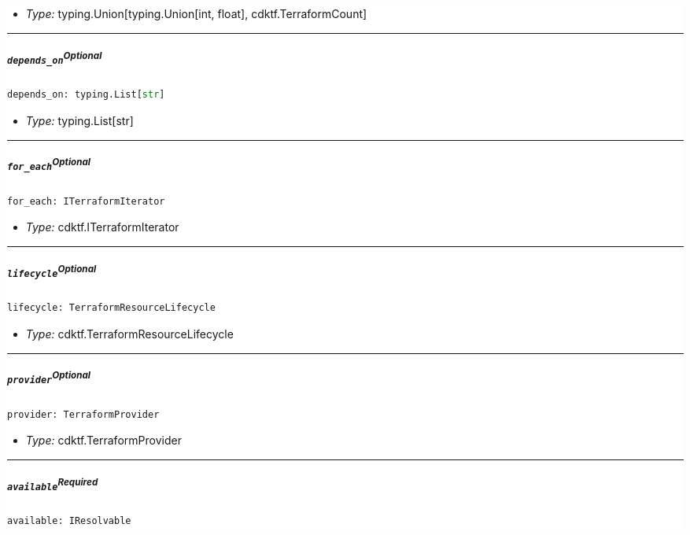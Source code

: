 - *Type:* typing.Union[typing.Union[int, float], cdktf.TerraformCount]

---

##### `depends_on`<sup>Optional</sup> <a name="depends_on" id="@cdktf/provider-digitalocean.dataDigitaloceanRegion.DataDigitaloceanRegion.property.dependsOn"></a>

```python
depends_on: typing.List[str]
```

- *Type:* typing.List[str]

---

##### `for_each`<sup>Optional</sup> <a name="for_each" id="@cdktf/provider-digitalocean.dataDigitaloceanRegion.DataDigitaloceanRegion.property.forEach"></a>

```python
for_each: ITerraformIterator
```

- *Type:* cdktf.ITerraformIterator

---

##### `lifecycle`<sup>Optional</sup> <a name="lifecycle" id="@cdktf/provider-digitalocean.dataDigitaloceanRegion.DataDigitaloceanRegion.property.lifecycle"></a>

```python
lifecycle: TerraformResourceLifecycle
```

- *Type:* cdktf.TerraformResourceLifecycle

---

##### `provider`<sup>Optional</sup> <a name="provider" id="@cdktf/provider-digitalocean.dataDigitaloceanRegion.DataDigitaloceanRegion.property.provider"></a>

```python
provider: TerraformProvider
```

- *Type:* cdktf.TerraformProvider

---

##### `available`<sup>Required</sup> <a name="available" id="@cdktf/provider-digitalocean.dataDigitaloceanRegion.DataDigitaloceanRegion.property.available"></a>

```python
available: IResolvable
```
